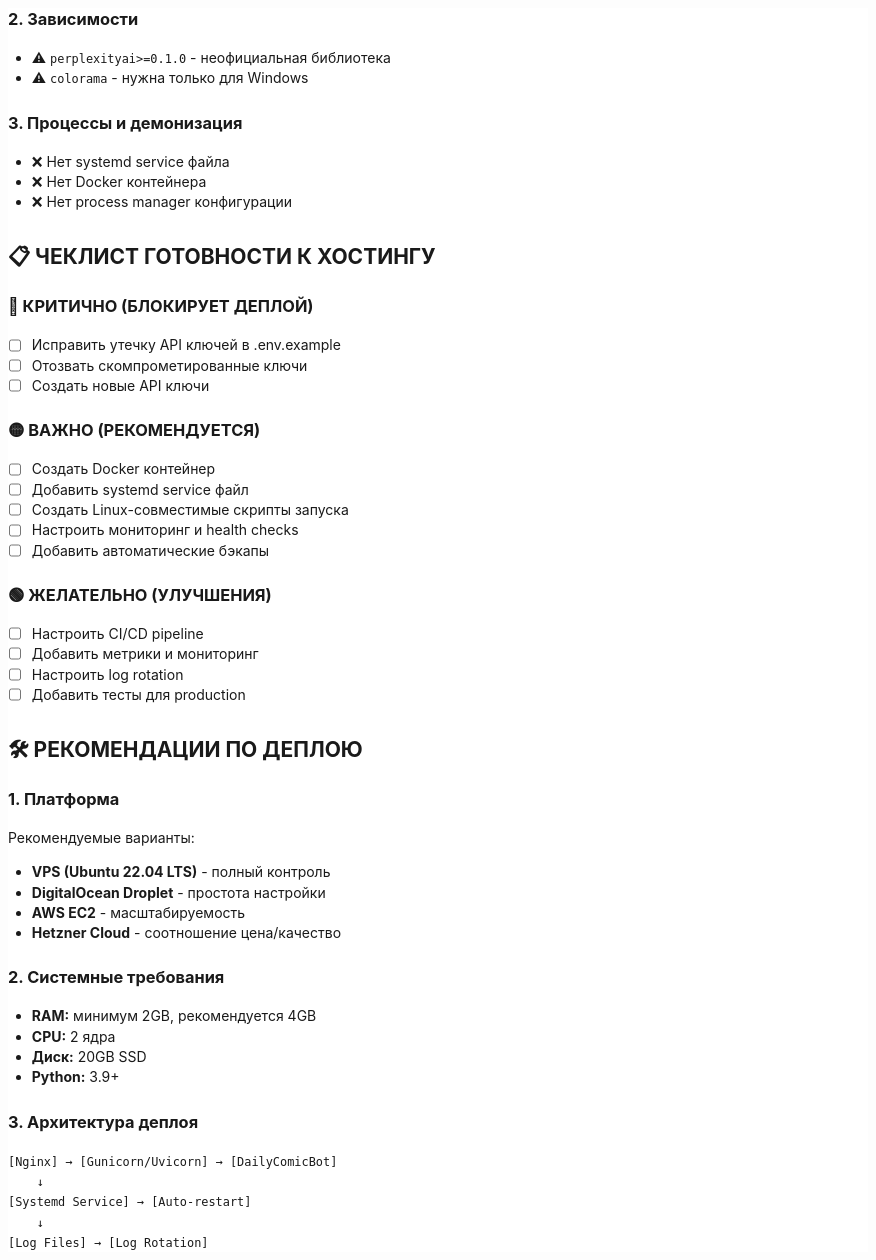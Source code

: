 ### 2. **Зависимости**
- ⚠️ `perplexityai>=0.1.0` - неофициальная библиотека
- ⚠️ `colorama` - нужна только для Windows

### 3. **Процессы и демонизация**
- ❌ Нет systemd service файла
- ❌ Нет Docker контейнера
- ❌ Нет process manager конфигурации

## 📋 ЧЕКЛИСТ ГОТОВНОСТИ К ХОСТИНГУ

### 🔴 КРИТИЧНО (БЛОКИРУЕТ ДЕПЛОЙ)
- [ ] Исправить утечку API ключей в .env.example
- [ ] Отозвать скомпрометированные ключи
- [ ] Создать новые API ключи

### 🟡 ВАЖНО (РЕКОМЕНДУЕТСЯ)
- [ ] Создать Docker контейнер
- [ ] Добавить systemd service файл
- [ ] Создать Linux-совместимые скрипты запуска
- [ ] Настроить мониторинг и health checks
- [ ] Добавить автоматические бэкапы

### 🟢 ЖЕЛАТЕЛЬНО (УЛУЧШЕНИЯ)
- [ ] Настроить CI/CD pipeline
- [ ] Добавить метрики и мониторинг
- [ ] Настроить log rotation
- [ ] Добавить тесты для production

## 🛠️ РЕКОМЕНДАЦИИ ПО ДЕПЛОЮ

### 1. **Платформа**
Рекомендуемые варианты:
- **VPS (Ubuntu 22.04 LTS)** - полный контроль
- **DigitalOcean Droplet** - простота настройки
- **AWS EC2** - масштабируемость
- **Hetzner Cloud** - соотношение цена/качество

### 2. **Системные требования**
- **RAM:** минимум 2GB, рекомендуется 4GB
- **CPU:** 2 ядра
- **Диск:** 20GB SSD
- **Python:** 3.9+

### 3. **Архитектура деплоя**
```
[Nginx] → [Gunicorn/Uvicorn] → [DailyComicBot]
    ↓
[Systemd Service] → [Auto-restart]
    ↓
[Log Files] → [Log Rotation]
```
